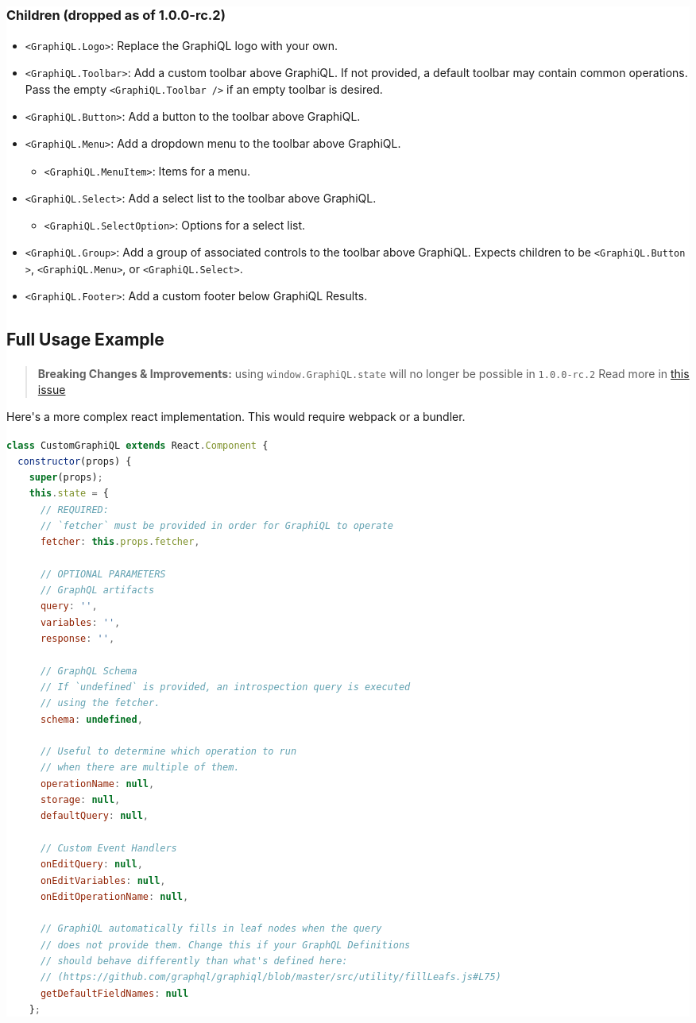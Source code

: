### Children (dropped as of 1.0.0-rc.2)

- `<GraphiQL.Logo>`: Replace the GraphiQL logo with your own.

- `<GraphiQL.Toolbar>`: Add a custom toolbar above GraphiQL. If not provided, a
  default toolbar may contain common operations. Pass the empty
  `<GraphiQL.Toolbar />` if an empty toolbar is desired.

- `<GraphiQL.Button>`: Add a button to the toolbar above GraphiQL.

- `<GraphiQL.Menu>`: Add a dropdown menu to the toolbar above GraphiQL.

  - `<GraphiQL.MenuItem>`: Items for a menu.

- `<GraphiQL.Select>`: Add a select list to the toolbar above GraphiQL.

  - `<GraphiQL.SelectOption>`: Options for a select list.

- `<GraphiQL.Group>`: Add a group of associated controls to the
  toolbar above GraphiQL. Expects children to be `<GraphiQL.Button>`,
  `<GraphiQL.Menu>`, or `<GraphiQL.Select>`.

- `<GraphiQL.Footer>`: Add a custom footer below GraphiQL Results.

## Full Usage Example

> **Breaking Changes & Improvements:** using `window.GraphiQL.state` will no longer be possible in `1.0.0-rc.2` Read more in [this issue](#1165)

Here's a more complex react implementation. This would require webpack or a bundler.

```js
class CustomGraphiQL extends React.Component {
  constructor(props) {
    super(props);
    this.state = {
      // REQUIRED:
      // `fetcher` must be provided in order for GraphiQL to operate
      fetcher: this.props.fetcher,

      // OPTIONAL PARAMETERS
      // GraphQL artifacts
      query: '',
      variables: '',
      response: '',

      // GraphQL Schema
      // If `undefined` is provided, an introspection query is executed
      // using the fetcher.
      schema: undefined,

      // Useful to determine which operation to run
      // when there are multiple of them.
      operationName: null,
      storage: null,
      defaultQuery: null,

      // Custom Event Handlers
      onEditQuery: null,
      onEditVariables: null,
      onEditOperationName: null,

      // GraphiQL automatically fills in leaf nodes when the query
      // does not provide them. Change this if your GraphQL Definitions
      // should behave differently than what's defined here:
      // (https://github.com/graphql/graphiql/blob/master/src/utility/fillLeafs.js#L75)
      getDefaultFieldNames: null
    };
```